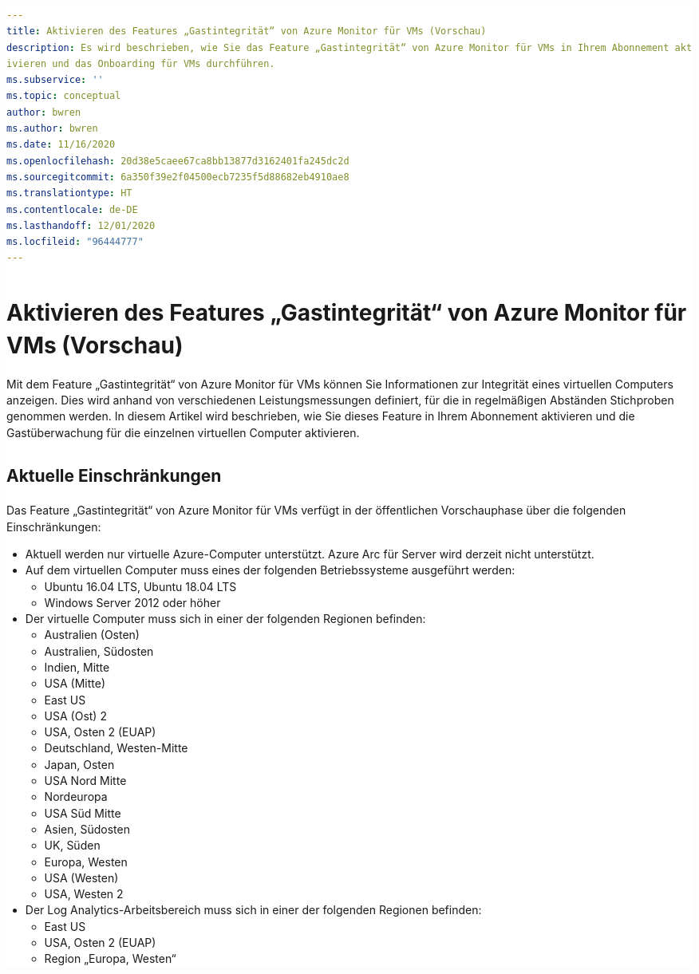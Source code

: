 ```yaml
---
title: Aktivieren des Features „Gastintegrität“ von Azure Monitor für VMs (Vorschau)
description: Es wird beschrieben, wie Sie das Feature „Gastintegrität“ von Azure Monitor für VMs in Ihrem Abonnement aktivieren und das Onboarding für VMs durchführen.
ms.subservice: ''
ms.topic: conceptual
author: bwren
ms.author: bwren
ms.date: 11/16/2020
ms.openlocfilehash: 20d38e5caee67ca8bb13877d3162401fa245dc2d
ms.sourcegitcommit: 6a350f39e2f04500ecb7235f5d88682eb4910ae8
ms.translationtype: HT
ms.contentlocale: de-DE
ms.lasthandoff: 12/01/2020
ms.locfileid: "96444777"
---
```

# <a name="enable-azure-monitor-for-vms-guest-health-preview"></a>Aktivieren des Features „Gastintegrität“ von Azure Monitor für VMs (Vorschau)
Mit dem Feature „Gastintegrität“ von Azure Monitor für VMs können Sie Informationen zur Integrität eines virtuellen Computers anzeigen. Dies wird anhand von verschiedenen Leistungsmessungen definiert, für die in regelmäßigen Abständen Stichproben genommen werden. In diesem Artikel wird beschrieben, wie Sie dieses Feature in Ihrem Abonnement aktivieren und die Gastüberwachung für die einzelnen virtuellen Computer aktivieren.

## <a name="current-limitations"></a>Aktuelle Einschränkungen
Das Feature „Gastintegrität“ von Azure Monitor für VMs verfügt in der öffentlichen Vorschauphase über die folgenden Einschränkungen:

- Aktuell werden nur virtuelle Azure-Computer unterstützt. Azure Arc für Server wird derzeit nicht unterstützt.
- Auf dem virtuellen Computer muss eines der folgenden Betriebssysteme ausgeführt werden: 
  - Ubuntu 16.04 LTS, Ubuntu 18.04 LTS
  - Windows Server 2012 oder höher
- Der virtuelle Computer muss sich in einer der folgenden Regionen befinden:
  - Australien (Osten)
  - Australien, Südosten
  - Indien, Mitte
  - USA (Mitte)
  - East US
  - USA (Ost) 2
  - USA, Osten 2 (EUAP)
  - Deutschland, Westen-Mitte
  - Japan, Osten
  - USA Nord Mitte
  - Nordeuropa
  - USA Süd Mitte
  - Asien, Südosten
  - UK, Süden
  - Europa, Westen
  - USA (Westen)
  - USA, Westen 2
- Der Log Analytics-Arbeitsbereich muss sich in einer der folgenden Regionen befinden:
  - East US
  - USA, Osten 2 (EUAP)
  - Region „Europa, Westen“

